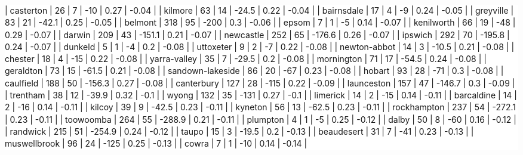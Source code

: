 | casterton                  |     26 |      7 |    -10   | 0.27 | -0.04 |
| kilmore                    |     63 |     14 |    -24.5 | 0.22 | -0.04 |
| bairnsdale                 |     17 |      4 |     -9   | 0.24 | -0.05 |
| greyville                  |     83 |     21 |    -42.1 | 0.25 | -0.05 |
| belmont                    |    318 |     95 |   -200   | 0.3  | -0.06 |
| epsom                      |      7 |      1 |     -5   | 0.14 | -0.07 |
| kenilworth                 |     66 |     19 |    -48   | 0.29 | -0.07 |
| darwin                     |    209 |     43 |   -151.1 | 0.21 | -0.07 |
| newcastle                  |    252 |     65 |   -176.6 | 0.26 | -0.07 |
| ipswich                    |    292 |     70 |   -195.8 | 0.24 | -0.07 |
| dunkeld                    |      5 |      1 |     -4   | 0.2  | -0.08 |
| uttoxeter                  |      9 |      2 |     -7   | 0.22 | -0.08 |
| newton-abbot               |     14 |      3 |    -10.5 | 0.21 | -0.08 |
| chester                    |     18 |      4 |    -15   | 0.22 | -0.08 |
| yarra-valley               |     35 |      7 |    -29.5 | 0.2  | -0.08 |
| mornington                 |     71 |     17 |    -54.5 | 0.24 | -0.08 |
| geraldton                  |     73 |     15 |    -61.5 | 0.21 | -0.08 |
| sandown-lakeside           |     86 |     20 |    -67   | 0.23 | -0.08 |
| hobart                     |     93 |     28 |    -71   | 0.3  | -0.08 |
| caulfield                  |    188 |     50 |   -156.3 | 0.27 | -0.08 |
| canterbury                 |    127 |     28 |   -115   | 0.22 | -0.09 |
| launceston                 |    157 |     47 |   -146.7 | 0.3  | -0.09 |
| trentham                   |     38 |     12 |    -39.9 | 0.32 | -0.1  |
| wyong                      |    132 |     35 |   -131   | 0.27 | -0.1  |
| limerick                   |     14 |      2 |    -15   | 0.14 | -0.11 |
| barcaldine                 |     14 |      2 |    -16   | 0.14 | -0.11 |
| kilcoy                     |     39 |      9 |    -42.5 | 0.23 | -0.11 |
| kyneton                    |     56 |     13 |    -62.5 | 0.23 | -0.11 |
| rockhampton                |    237 |     54 |   -272.1 | 0.23 | -0.11 |
| toowoomba                  |    264 |     55 |   -288.9 | 0.21 | -0.11 |
| plumpton                   |      4 |      1 |     -5   | 0.25 | -0.12 |
| dalby                      |     50 |      8 |    -60   | 0.16 | -0.12 |
| randwick                   |    215 |     51 |   -254.9 | 0.24 | -0.12 |
| taupo                      |     15 |      3 |    -19.5 | 0.2  | -0.13 |
| beaudesert                 |     31 |      7 |    -41   | 0.23 | -0.13 |
| muswellbrook               |     96 |     24 |   -125   | 0.25 | -0.13 |
| cowra                      |      7 |      1 |    -10   | 0.14 | -0.14 |